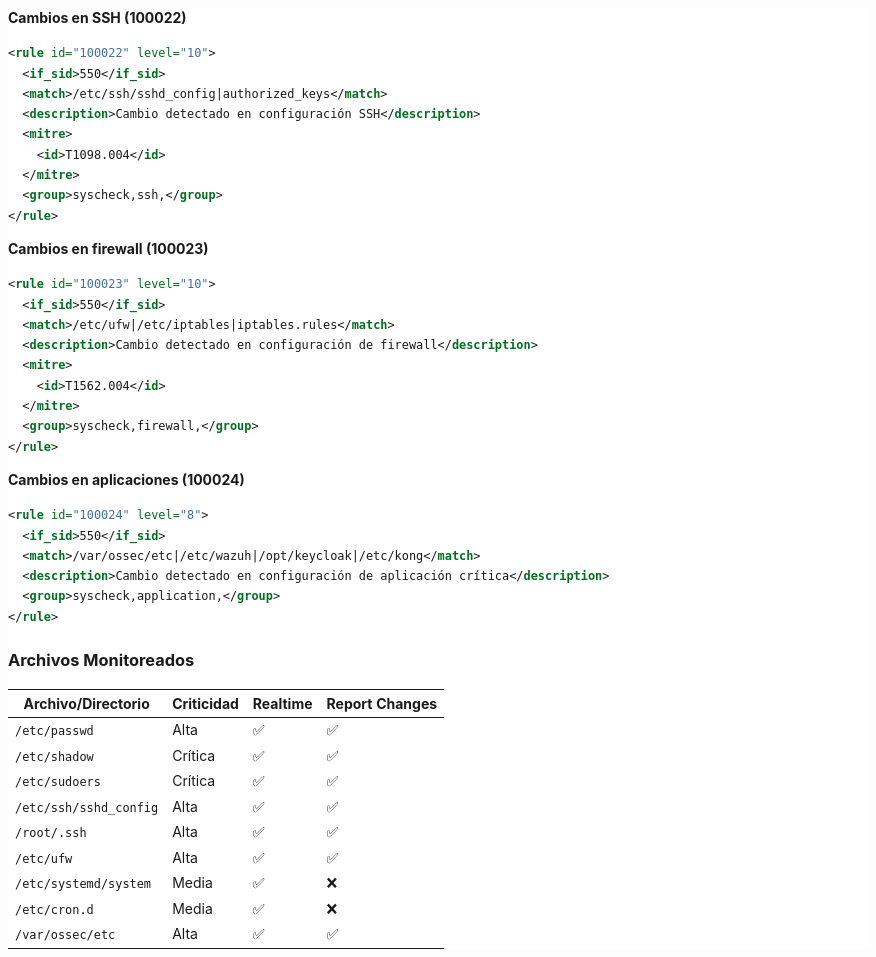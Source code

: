 **Cambios en SSH (100022)**
```xml
<rule id="100022" level="10">
  <if_sid>550</if_sid>
  <match>/etc/ssh/sshd_config|authorized_keys</match>
  <description>Cambio detectado en configuración SSH</description>
  <mitre>
    <id>T1098.004</id>
  </mitre>
  <group>syscheck,ssh,</group>
</rule>
```

**Cambios en firewall (100023)**
```xml
<rule id="100023" level="10">
  <if_sid>550</if_sid>
  <match>/etc/ufw|/etc/iptables|iptables.rules</match>
  <description>Cambio detectado en configuración de firewall</description>
  <mitre>
    <id>T1562.004</id>
  </mitre>
  <group>syscheck,firewall,</group>
</rule>
```

**Cambios en aplicaciones (100024)**
```xml
<rule id="100024" level="8">
  <if_sid>550</if_sid>
  <match>/var/ossec/etc|/etc/wazuh|/opt/keycloak|/etc/kong</match>
  <description>Cambio detectado en configuración de aplicación crítica</description>
  <group>syscheck,application,</group>
</rule>
```

### Archivos Monitoreados

| Archivo/Directorio | Criticidad | Realtime | Report Changes |
|-------------------|------------|----------|----------------|
| `/etc/passwd` | Alta | ✅ | ✅ |
| `/etc/shadow` | Crítica | ✅ | ✅ |
| `/etc/sudoers` | Crítica | ✅ | ✅ |
| `/etc/ssh/sshd_config` | Alta | ✅ | ✅ |
| `/root/.ssh` | Alta | ✅ | ✅ |
| `/etc/ufw` | Alta | ✅ | ✅ |
| `/etc/systemd/system` | Media | ✅ | ❌ |
| `/etc/cron.d` | Media | ✅ | ❌ |
| `/var/ossec/etc` | Alta | ✅ | ✅ |
